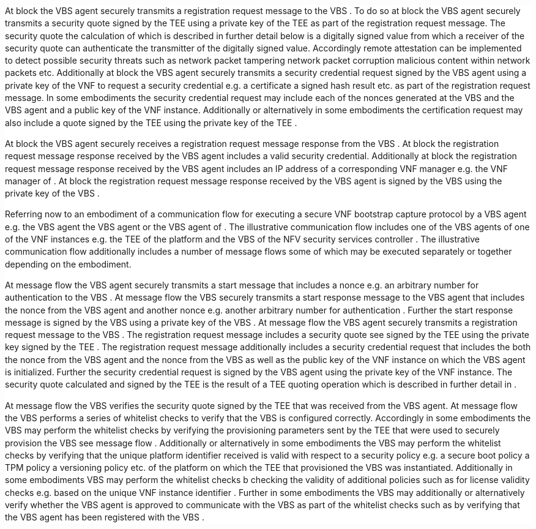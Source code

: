 At block the VBS agent securely transmits a registration request message to the VBS . To do so at block the VBS agent securely transmits a security quote signed by the TEE using a private key of the TEE as part of the registration request message. The security quote the calculation of which is described in further detail below is a digitally signed value from which a receiver of the security quote can authenticate the transmitter of the digitally signed value. Accordingly remote attestation can be implemented to detect possible security threats such as network packet tampering network packet corruption malicious content within network packets etc. Additionally at block the VBS agent securely transmits a security credential request signed by the VBS agent using a private key of the VNF to request a security credential e.g. a certificate a signed hash result etc. as part of the registration request message. In some embodiments the security credential request may include each of the nonces generated at the VBS and the VBS agent and a public key of the VNF instance. Additionally or alternatively in some embodiments the certification request may also include a quote signed by the TEE using the private key of the TEE .

At block the VBS agent securely receives a registration request message response from the VBS . At block the registration request message response received by the VBS agent includes a valid security credential. Additionally at block the registration request message response received by the VBS agent includes an IP address of a corresponding VNF manager e.g. the VNF manager of . At block the registration request message response received by the VBS agent is signed by the VBS using the private key of the VBS .

Referring now to an embodiment of a communication flow for executing a secure VNF bootstrap capture protocol by a VBS agent e.g. the VBS agent the VBS agent or the VBS agent of . The illustrative communication flow includes one of the VBS agents of one of the VNF instances e.g. the TEE of the platform and the VBS of the NFV security services controller . The illustrative communication flow additionally includes a number of message flows some of which may be executed separately or together depending on the embodiment.

At message flow the VBS agent securely transmits a start message that includes a nonce e.g. an arbitrary number for authentication to the VBS . At message flow the VBS securely transmits a start response message to the VBS agent that includes the nonce from the VBS agent and another nonce e.g. another arbitrary number for authentication . Further the start response message is signed by the VBS using a private key of the VBS . At message flow the VBS agent securely transmits a registration request message to the VBS . The registration request message includes a security quote see signed by the TEE using the private key signed by the TEE . The registration request message additionally includes a security credential request that includes the both the nonce from the VBS agent and the nonce from the VBS as well as the public key of the VNF instance on which the VBS agent is initialized. Further the security credential request is signed by the VBS agent using the private key of the VNF instance. The security quote calculated and signed by the TEE is the result of a TEE quoting operation which is described in further detail in .

At message flow the VBS verifies the security quote signed by the TEE that was received from the VBS agent. At message flow the VBS performs a series of whitelist checks to verify that the VBS is configured correctly. Accordingly in some embodiments the VBS may perform the whitelist checks by verifying the provisioning parameters sent by the TEE that were used to securely provision the VBS see message flow . Additionally or alternatively in some embodiments the VBS may perform the whitelist checks by verifying that the unique platform identifier received is valid with respect to a security policy e.g. a secure boot policy a TPM policy a versioning policy etc. of the platform on which the TEE that provisioned the VBS was instantiated. Additionally in some embodiments VBS may perform the whitelist checks b checking the validity of additional policies such as for license validity checks e.g. based on the unique VNF instance identifier . Further in some embodiments the VBS may additionally or alternatively verify whether the VBS agent is approved to communicate with the VBS as part of the whitelist checks such as by verifying that the VBS agent has been registered with the VBS .
